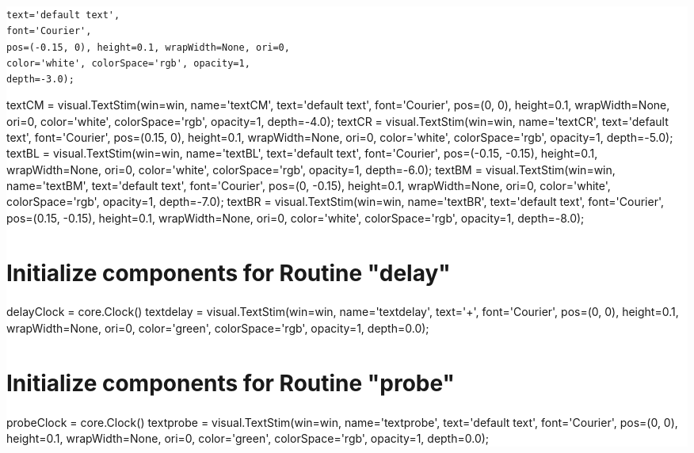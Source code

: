     text='default text',
    font='Courier',
    pos=(-0.15, 0), height=0.1, wrapWidth=None, ori=0, 
    color='white', colorSpace='rgb', opacity=1,
    depth=-3.0);
textCM = visual.TextStim(win=win, name='textCM',
    text='default text',
    font='Courier',
    pos=(0, 0), height=0.1, wrapWidth=None, ori=0, 
    color='white', colorSpace='rgb', opacity=1,
    depth=-4.0);
textCR = visual.TextStim(win=win, name='textCR',
    text='default text',
    font='Courier',
    pos=(0.15, 0), height=0.1, wrapWidth=None, ori=0, 
    color='white', colorSpace='rgb', opacity=1,
    depth=-5.0);
textBL = visual.TextStim(win=win, name='textBL',
    text='default text',
    font='Courier',
    pos=(-0.15, -0.15), height=0.1, wrapWidth=None, ori=0, 
    color='white', colorSpace='rgb', opacity=1,
    depth=-6.0);
textBM = visual.TextStim(win=win, name='textBM',
    text='default text',
    font='Courier',
    pos=(0, -0.15), height=0.1, wrapWidth=None, ori=0, 
    color='white', colorSpace='rgb', opacity=1,
    depth=-7.0);
textBR = visual.TextStim(win=win, name='textBR',
    text='default text',
    font='Courier',
    pos=(0.15, -0.15), height=0.1, wrapWidth=None, ori=0, 
    color='white', colorSpace='rgb', opacity=1,
    depth=-8.0);

# Initialize components for Routine "delay"
delayClock = core.Clock()
textdelay = visual.TextStim(win=win, name='textdelay',
    text='+',
    font='Courier',
    pos=(0, 0), height=0.1, wrapWidth=None, ori=0, 
    color='green', colorSpace='rgb', opacity=1,
    depth=0.0);

# Initialize components for Routine "probe"
probeClock = core.Clock()
textprobe = visual.TextStim(win=win, name='textprobe',
    text='default text',
    font='Courier',
    pos=(0, 0), height=0.1, wrapWidth=None, ori=0, 
    color='green', colorSpace='rgb', opacity=1,
    depth=0.0);
